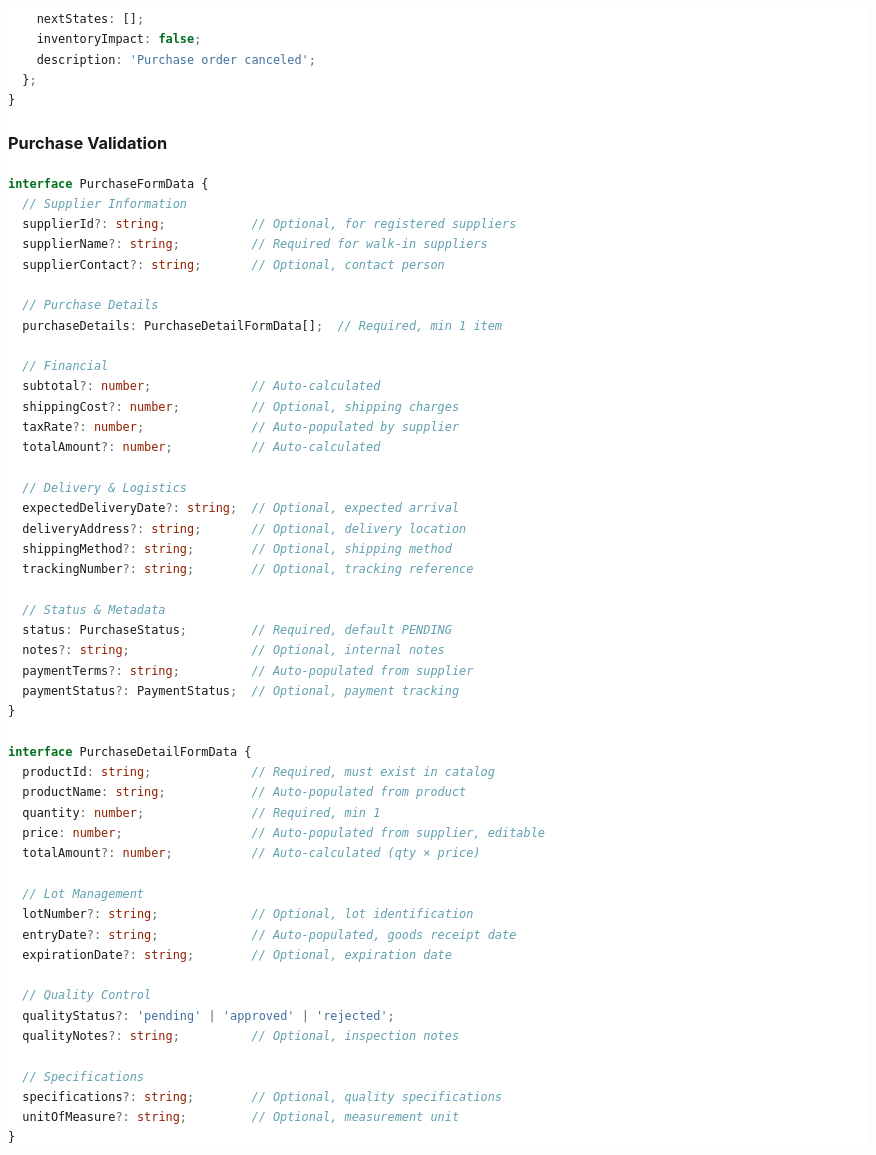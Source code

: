 ```typescript
    nextStates: [];
    inventoryImpact: false;
    description: 'Purchase order canceled';
  };
}
```

### Purchase Validation
```typescript
interface PurchaseFormData {
  // Supplier Information
  supplierId?: string;            // Optional, for registered suppliers
  supplierName?: string;          // Required for walk-in suppliers
  supplierContact?: string;       // Optional, contact person
  
  // Purchase Details
  purchaseDetails: PurchaseDetailFormData[];  // Required, min 1 item
  
  // Financial
  subtotal?: number;              // Auto-calculated
  shippingCost?: number;          // Optional, shipping charges
  taxRate?: number;               // Auto-populated by supplier
  totalAmount?: number;           // Auto-calculated
  
  // Delivery & Logistics
  expectedDeliveryDate?: string;  // Optional, expected arrival
  deliveryAddress?: string;       // Optional, delivery location
  shippingMethod?: string;        // Optional, shipping method
  trackingNumber?: string;        // Optional, tracking reference
  
  // Status & Metadata
  status: PurchaseStatus;         // Required, default PENDING
  notes?: string;                 // Optional, internal notes
  paymentTerms?: string;          // Auto-populated from supplier
  paymentStatus?: PaymentStatus;  // Optional, payment tracking
}

interface PurchaseDetailFormData {
  productId: string;              // Required, must exist in catalog
  productName: string;            // Auto-populated from product
  quantity: number;               // Required, min 1
  price: number;                  // Auto-populated from supplier, editable
  totalAmount?: number;           // Auto-calculated (qty × price)
  
  // Lot Management
  lotNumber?: string;             // Optional, lot identification
  entryDate?: string;             // Auto-populated, goods receipt date
  expirationDate?: string;        // Optional, expiration date
  
  // Quality Control
  qualityStatus?: 'pending' | 'approved' | 'rejected';
  qualityNotes?: string;          // Optional, inspection notes
  
  // Specifications
  specifications?: string;        // Optional, quality specifications
  unitOfMeasure?: string;         // Optional, measurement unit
}
```
